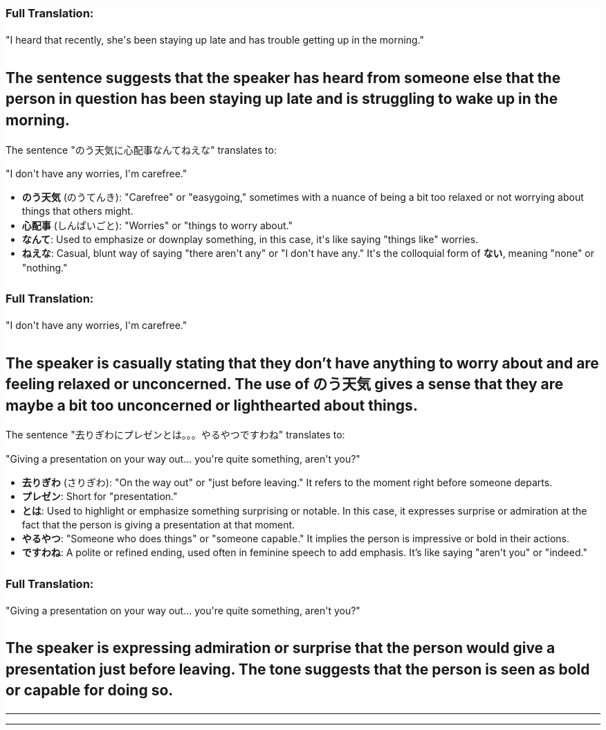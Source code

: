 ### Full Translation:
"I heard that recently, she's been staying up late and has trouble getting up in the morning."

The sentence suggests that the speaker has heard from someone else that the person in question has been staying up late and is struggling to wake up in the morning.
---
The sentence "のう天気に心配事なんてねえな" translates to:

"I don't have any worries, I'm carefree."

- **のう天気** (のうてんき): "Carefree" or "easygoing," sometimes with a nuance of being a bit too relaxed or not worrying about things that others might.
- **心配事** (しんぱいごと): "Worries" or "things to worry about."
- **なんて**: Used to emphasize or downplay something, in this case, it's like saying "things like" worries.
- **ねえな**: Casual, blunt way of saying "there aren't any" or "I don't have any." It's the colloquial form of **ない**, meaning "none" or "nothing."

### Full Translation:
"I don't have any worries, I'm carefree."

The speaker is casually stating that they don’t have anything to worry about and are feeling relaxed or unconcerned. The use of **のう天気** gives a sense that they are maybe a bit too unconcerned or lighthearted about things.
---
The sentence "去りぎわにプレゼンとは。。。やるやつですわね" translates to:

"Giving a presentation on your way out... you're quite something, aren't you?"

- **去りぎわ** (さりぎわ): "On the way out" or "just before leaving." It refers to the moment right before someone departs.
- **プレゼン**: Short for "presentation."
- **とは**: Used to highlight or emphasize something surprising or notable. In this case, it expresses surprise or admiration at the fact that the person is giving a presentation at that moment.
- **やるやつ**: "Someone who does things" or "someone capable." It implies the person is impressive or bold in their actions.
- **ですわね**: A polite or refined ending, used often in feminine speech to add emphasis. It’s like saying "aren't you" or "indeed."

### Full Translation:
"Giving a presentation on your way out... you're quite something, aren't you?"

The speaker is expressing admiration or surprise that the person would give a presentation just before leaving. The tone suggests that the person is seen as bold or capable for doing so.
---

---

---

